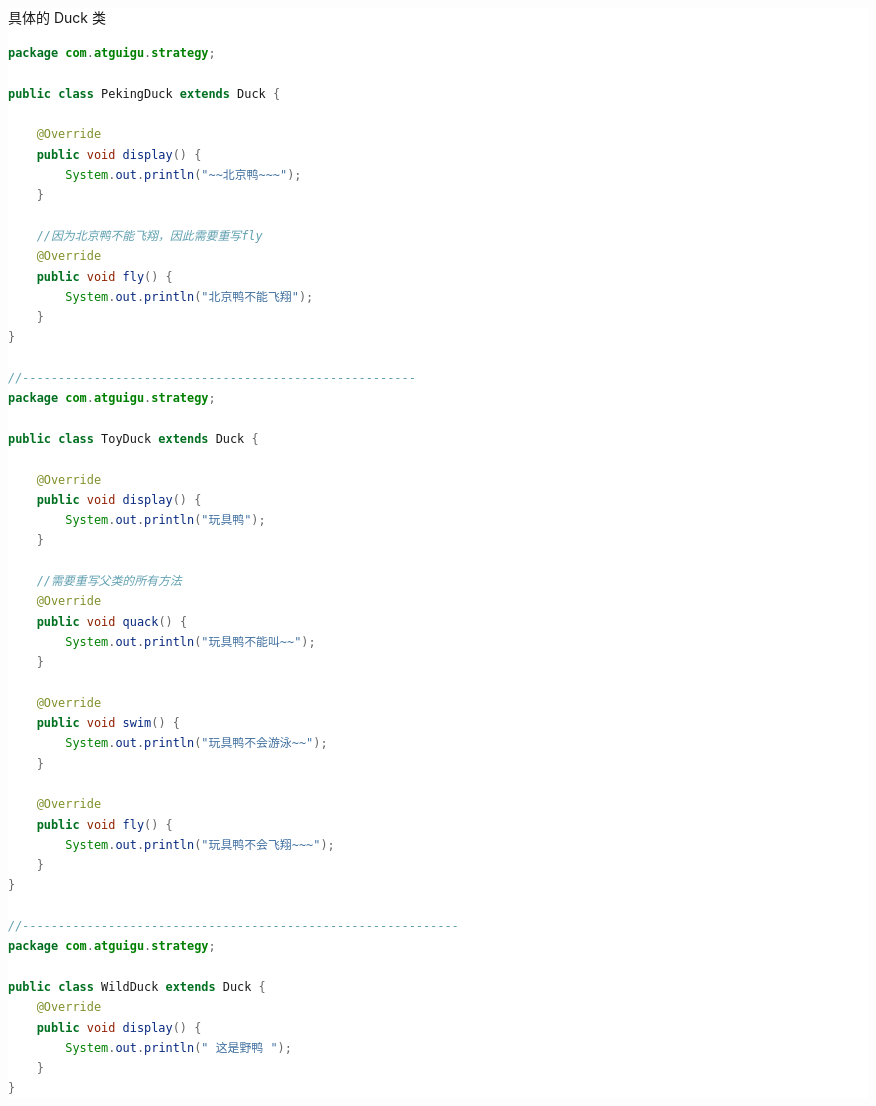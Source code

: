 具体的 Duck 类

```java
package com.atguigu.strategy;

public class PekingDuck extends Duck {

    @Override
    public void display() {
        System.out.println("~~北京鸭~~~");
    }

    //因为北京鸭不能飞翔，因此需要重写fly
    @Override
    public void fly() {
        System.out.println("北京鸭不能飞翔");
    }
}

//-------------------------------------------------------
package com.atguigu.strategy;

public class ToyDuck extends Duck {

    @Override
    public void display() {
        System.out.println("玩具鸭");
    }

    //需要重写父类的所有方法
    @Override
    public void quack() {
        System.out.println("玩具鸭不能叫~~");
    }

    @Override
    public void swim() {
        System.out.println("玩具鸭不会游泳~~");
    }

    @Override
    public void fly() {
        System.out.println("玩具鸭不会飞翔~~~");
    }
}

//-------------------------------------------------------------
package com.atguigu.strategy;

public class WildDuck extends Duck {
    @Override
    public void display() {
        System.out.println(" 这是野鸭 ");
    }
}
```
